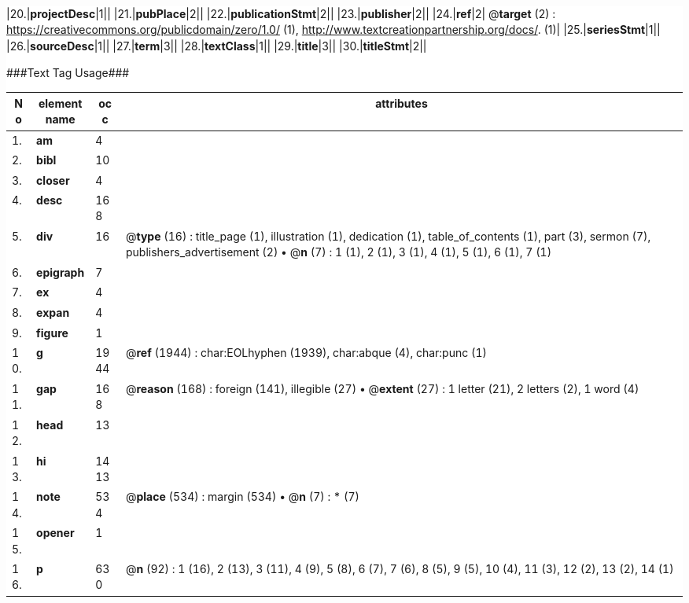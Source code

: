 |20.|__projectDesc__|1||
|21.|__pubPlace__|2||
|22.|__publicationStmt__|2||
|23.|__publisher__|2||
|24.|__ref__|2| @__target__ (2) : https://creativecommons.org/publicdomain/zero/1.0/ (1), http://www.textcreationpartnership.org/docs/. (1)|
|25.|__seriesStmt__|1||
|26.|__sourceDesc__|1||
|27.|__term__|3||
|28.|__textClass__|1||
|29.|__title__|3||
|30.|__titleStmt__|2||


###Text Tag Usage###

|No|element name|occ|attributes|
|---|---|---|---|
|1.|__am__|4||
|2.|__bibl__|10||
|3.|__closer__|4||
|4.|__desc__|168||
|5.|__div__|16| @__type__ (16) : title_page (1), illustration (1), dedication (1), table_of_contents (1), part (3), sermon (7), publishers_advertisement (2)  •  @__n__ (7) : 1 (1), 2 (1), 3 (1), 4 (1), 5 (1), 6 (1), 7 (1)|
|6.|__epigraph__|7||
|7.|__ex__|4||
|8.|__expan__|4||
|9.|__figure__|1||
|10.|__g__|1944| @__ref__ (1944) : char:EOLhyphen (1939), char:abque (4), char:punc (1)|
|11.|__gap__|168| @__reason__ (168) : foreign (141), illegible (27)  •  @__extent__ (27) : 1 letter (21), 2 letters (2), 1 word (4)|
|12.|__head__|13||
|13.|__hi__|1413||
|14.|__note__|534| @__place__ (534) : margin (534)  •  @__n__ (7) : * (7)|
|15.|__opener__|1||
|16.|__p__|630| @__n__ (92) : 1 (16), 2 (13), 3 (11), 4 (9), 5 (8), 6 (7), 7 (6), 8 (5), 9 (5), 10 (4), 11 (3), 12 (2), 13 (2), 14 (1)|
